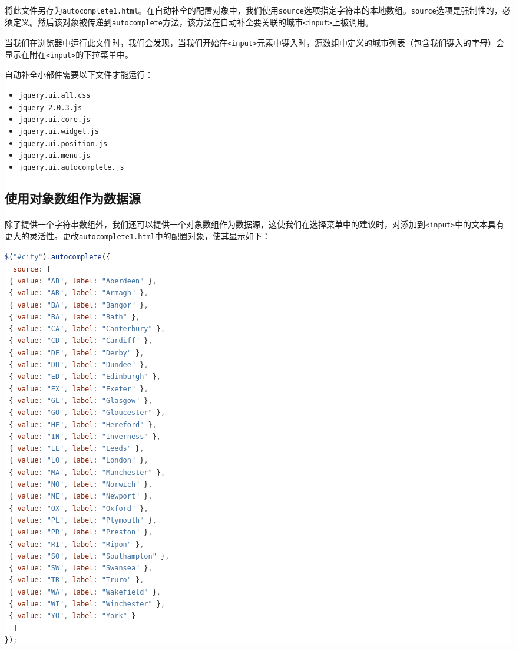 将此文件另存为`autocomplete1.html`。在自动补全的配置对象中，我们使用`source`选项指定字符串的本地数组。`source`选项是强制性的，必须定义。然后该对象被传递到`autocomplete`方法，该方法在自动补全要关联的城市`<input>`上被调用。

当我们在浏览器中运行此文件时，我们会发现，当我们开始在`<input>`元素中键入时，源数组中定义的城市列表（包含我们键入的字母）会显示在附在`<input>`的下拉菜单中。

自动补全小部件需要以下文件才能运行：

*   `jquery.ui.all.css`
*   `jquery-2.0.3.js`
*   `jquery.ui.core.js`
*   `jquery.ui.widget.js`
*   `jquery.ui.position.js`
*   `jquery.ui.menu.js`
*   `jquery.ui.autocomplete.js`

## 使用对象数组作为数据源

除了提供一个字符串数组外，我们还可以提供一个对象数组作为数据源，这使我们在选择菜单中的建议时，对添加到`<input>`中的文本具有更大的灵活性。更改`autocomplete1.html`中的配置对象，使其显示如下：

```js
$("#city").autocomplete({
  source: [
 { value: "AB", label: "Aberdeen" },
 { value: "AR", label: "Armagh" },
 { value: "BA", label: "Bangor" },
 { value: "BA", label: "Bath" },
 { value: "CA", label: "Canterbury" },
 { value: "CD", label: "Cardiff" },
 { value: "DE", label: "Derby" },
 { value: "DU", label: "Dundee" },
 { value: "ED", label: "Edinburgh" },
 { value: "EX", label: "Exeter" },
 { value: "GL", label: "Glasgow" },
 { value: "GO", label: "Gloucester" },
 { value: "HE", label: "Hereford" },
 { value: "IN", label: "Inverness" },
 { value: "LE", label: "Leeds" },
 { value: "LO", label: "London" },
 { value: "MA", label: "Manchester" },
 { value: "NO", label: "Norwich" },
 { value: "NE", label: "Newport" },
 { value: "OX", label: "Oxford" },
 { value: "PL", label: "Plymouth" },
 { value: "PR", label: "Preston" },
 { value: "RI", label: "Ripon" },
 { value: "SO", label: "Southampton" },
 { value: "SW", label: "Swansea" },
 { value: "TR", label: "Truro" },
 { value: "WA", label: "Wakefield" },
 { value: "WI", label: "Winchester" },
 { value: "YO", label: "York" }
  ]
});
```
